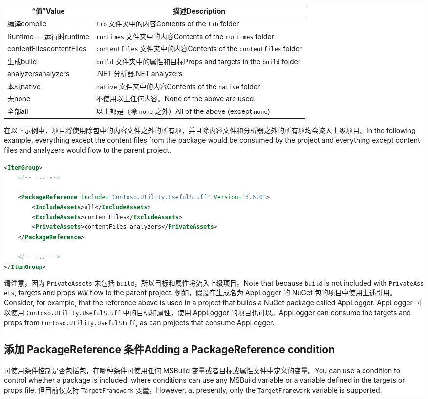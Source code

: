 | <span data-ttu-id="e2b2d-137">“值”</span><span class="sxs-lookup"><span data-stu-id="e2b2d-137">Value</span></span> | <span data-ttu-id="e2b2d-138">描述</span><span class="sxs-lookup"><span data-stu-id="e2b2d-138">Description</span></span> |
| --- | ---
| <span data-ttu-id="e2b2d-139">编译</span><span class="sxs-lookup"><span data-stu-id="e2b2d-139">compile</span></span> | <span data-ttu-id="e2b2d-140">`lib` 文件夹中的内容</span><span class="sxs-lookup"><span data-stu-id="e2b2d-140">Contents of the `lib` folder</span></span> |
| <span data-ttu-id="e2b2d-141">Runtime — 运行时</span><span class="sxs-lookup"><span data-stu-id="e2b2d-141">runtime</span></span> | <span data-ttu-id="e2b2d-142">`runtimes` 文件夹中的内容</span><span class="sxs-lookup"><span data-stu-id="e2b2d-142">Contents of the `runtimes` folder</span></span> |
| <span data-ttu-id="e2b2d-143">contentFiles</span><span class="sxs-lookup"><span data-stu-id="e2b2d-143">contentFiles</span></span> | <span data-ttu-id="e2b2d-144">`contentfiles` 文件夹中的内容</span><span class="sxs-lookup"><span data-stu-id="e2b2d-144">Contents of the `contentfiles` folder</span></span> |
| <span data-ttu-id="e2b2d-145">生成</span><span class="sxs-lookup"><span data-stu-id="e2b2d-145">build</span></span> | <span data-ttu-id="e2b2d-146">`build` 文件夹中的属性和目标</span><span class="sxs-lookup"><span data-stu-id="e2b2d-146">Props and targets in the `build` folder</span></span> |
| <span data-ttu-id="e2b2d-147">analyzers</span><span class="sxs-lookup"><span data-stu-id="e2b2d-147">analyzers</span></span> | <span data-ttu-id="e2b2d-148">.NET 分析器</span><span class="sxs-lookup"><span data-stu-id="e2b2d-148">.NET analyzers</span></span> |
| <span data-ttu-id="e2b2d-149">本机</span><span class="sxs-lookup"><span data-stu-id="e2b2d-149">native</span></span> | <span data-ttu-id="e2b2d-150">`native` 文件夹中的内容</span><span class="sxs-lookup"><span data-stu-id="e2b2d-150">Contents of the `native` folder</span></span> |
| <span data-ttu-id="e2b2d-151">无</span><span class="sxs-lookup"><span data-stu-id="e2b2d-151">none</span></span> | <span data-ttu-id="e2b2d-152">不使用以上任何内容。</span><span class="sxs-lookup"><span data-stu-id="e2b2d-152">None of the above are used.</span></span> |
| <span data-ttu-id="e2b2d-153">全部</span><span class="sxs-lookup"><span data-stu-id="e2b2d-153">all</span></span> | <span data-ttu-id="e2b2d-154">以上都是（除 `none` 之外）</span><span class="sxs-lookup"><span data-stu-id="e2b2d-154">All of the above (except `none`)</span></span> |

<span data-ttu-id="e2b2d-155">在以下示例中，项目将使用除包中的内容文件之外的所有项，并且除内容文件和分析器之外的所有项均会流入上级项目。</span><span class="sxs-lookup"><span data-stu-id="e2b2d-155">In the following example, everything except the content files from the package would be consumed by the project and everything except content files and analyzers would flow to the parent project.</span></span>

```xml
<ItemGroup>
    <!-- ... -->

    <PackageReference Include="Contoso.Utility.UsefulStuff" Version="3.6.0">
        <IncludeAssets>all</IncludeAssets>
        <ExcludeAssets>contentFiles</ExcludeAssets>
        <PrivateAssets>contentFiles;analyzers</PrivateAssets>
    </PackageReference>

    <!-- ... -->
</ItemGroup>
```

<span data-ttu-id="e2b2d-156">请注意，因为 `PrivateAssets` 未包括 `build`，所以目标和属性将流入上级项目。</span><span class="sxs-lookup"><span data-stu-id="e2b2d-156">Note that because `build` is not included with `PrivateAssets`, targets and props *will* flow to the parent project.</span></span> <span data-ttu-id="e2b2d-157">例如，假设在生成名为 AppLogger 的 NuGet 包的项目中使用上述引用。</span><span class="sxs-lookup"><span data-stu-id="e2b2d-157">Consider, for example, that the reference above is used in a project that builds a NuGet package called AppLogger.</span></span> <span data-ttu-id="e2b2d-158">AppLogger 可以使用 `Contoso.Utility.UsefulStuff` 中的目标和属性，使用 AppLogger 的项目也可以。</span><span class="sxs-lookup"><span data-stu-id="e2b2d-158">AppLogger can consume the targets and props from `Contoso.Utility.UsefulStuff`, as can projects that consume AppLogger.</span></span>

## <a name="adding-a-packagereference-condition"></a><span data-ttu-id="e2b2d-159">添加 PackageReference 条件</span><span class="sxs-lookup"><span data-stu-id="e2b2d-159">Adding a PackageReference condition</span></span>

<span data-ttu-id="e2b2d-160">可使用条件控制是否包括包，在哪种条件可使用任何 MSBuild 变量或者目标或属性文件中定义的变量。</span><span class="sxs-lookup"><span data-stu-id="e2b2d-160">You can use a condition to control whether a package is included, where conditions can use any MSBuild variable or a variable defined in the targets or props file.</span></span> <span data-ttu-id="e2b2d-161">但目前仅支持 `TargetFramework` 变量。</span><span class="sxs-lookup"><span data-stu-id="e2b2d-161">However, at presently, only the `TargetFramework` variable is supported.</span></span>
